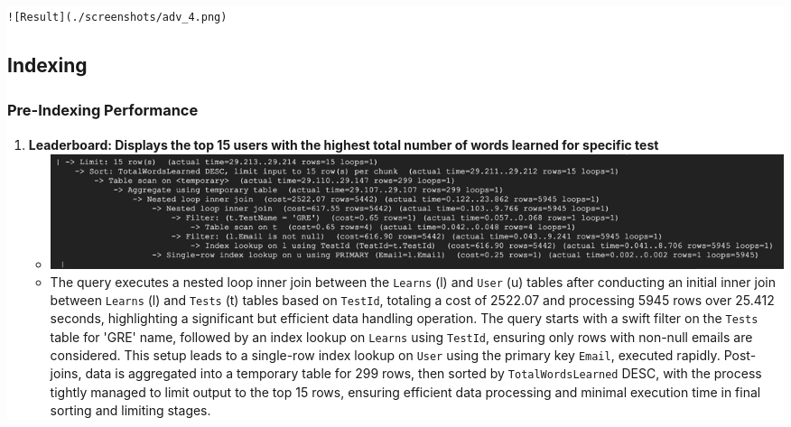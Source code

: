     ![Result](./screenshots/adv_4.png)



## Indexing
### Pre-Indexing Performance
1. **Leaderboard: Displays the top 15 users with the highest total number of words learned for specific test**
   - ![image](./screenshots/pre_adv_1.png)
   - The query executes a nested loop inner join between the `Learns` (l) and `User` (u) tables after conducting an initial inner join between `Learns` (l) and `Tests` (t) tables based on `TestId`, totaling a cost of 2522.07 and processing 5945 rows over 25.412 seconds, highlighting a significant but efficient data handling operation. The query starts with a swift filter on the `Tests` table for 'GRE' name, followed by an index lookup on `Learns` using `TestId`, ensuring only rows with non-null emails are considered. This setup leads to a single-row index lookup on `User` using the primary key `Email`, executed rapidly. Post-joins, data is aggregated into a temporary table for 299 rows, then sorted by `TotalWordsLearned` DESC, with the process tightly managed to limit output to the top 15 rows, ensuring efficient data processing and minimal execution time in final sorting and limiting stages.
